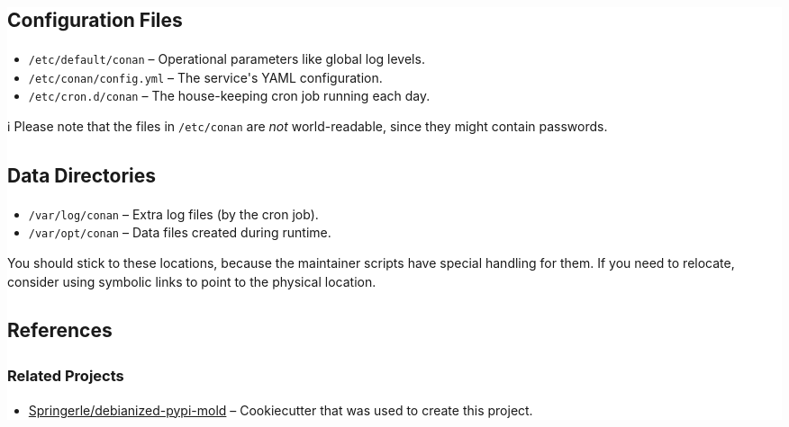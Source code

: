 
## Configuration Files

 * ``/etc/default/conan`` – Operational parameters like global log levels.
 * ``/etc/conan/config.yml`` – The service's YAML configuration.
 * ``/etc/cron.d/conan`` – The house-keeping cron job running each day.

 :information_source: Please note that the files in ``/etc/conan``
 are *not* world-readable, since they might contain passwords.


## Data Directories

 * ``/var/log/conan`` – Extra log files (by the cron job).
 * ``/var/opt/conan`` – Data files created during runtime.

You should stick to these locations, because the maintainer scripts have special handling for them.
If you need to relocate, consider using symbolic links to point to the physical location.


## References

### Related Projects

 * [Springerle/debianized-pypi-mold](https://github.com/Springerle/debianized-pypi-mold) – Cookiecutter that was used to create this project.
